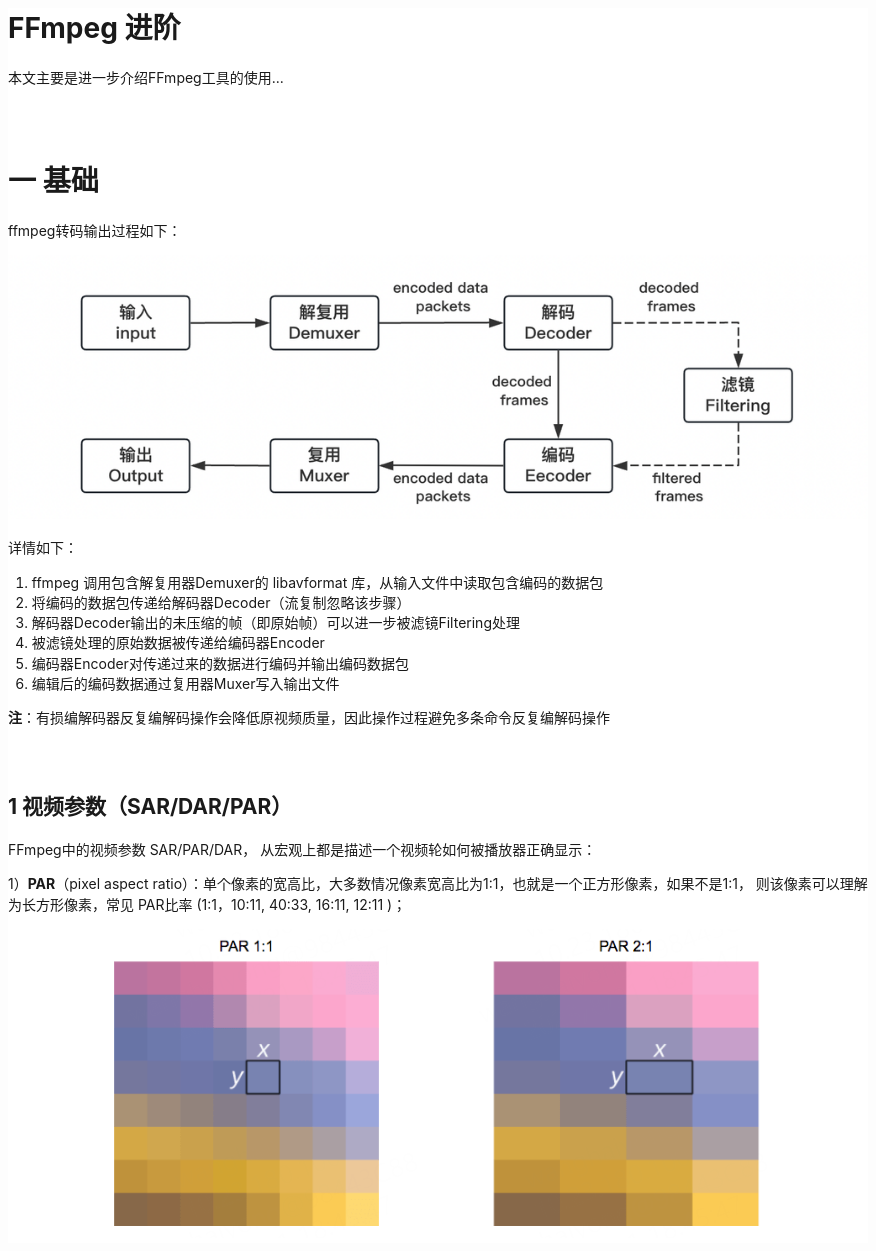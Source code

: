 # FFmpeg 进阶

本文主要是进一步介绍FFmpeg工具的使用...

​    

# 一 基础

ffmpeg转码输出过程如下：

<div align="center"><img src="imgs/ffmpeg转码输出流程.png" alt="ffmpeg转码输出流程" style="zoom:100%;" /></div>

详情如下：

1. ffmpeg 调用包含解复用器Demuxer的 libavformat 库，从输入文件中读取包含编码的数据包
2. 将编码的数据包传递给解码器Decoder（流复制忽略该步骤）
3. 解码器Decoder输出的未压缩的帧（即原始帧）可以进一步被滤镜Filtering处理
4. 被滤镜处理的原始数据被传递给编码器Encoder
5. 编码器Encoder对传递过来的数据进行编码并输出编码数据包
6. 编辑后的编码数据通过复用器Muxer写入输出文件

**注**：有损编解码器反复编解码操作会降低原视频质量，因此操作过程避免多条命令反复编解码操作

​       

## 1 视频参数（SAR/DAR/PAR）

FFmpeg中的视频参数 SAR/PAR/DAR， 从宏观上都是描述一个视频轮如何被播放器正确显示：

1）**PAR**（pixel aspect ratio）：单个像素的宽高比，大多数情况像素宽高比为1:1，也就是一个正方形像素，如果不是1:1， 则该像素可以理解为长方形像素，常见 PAR比率 (1:1，10:11, 40:33, 16:11, 12:11 )；

<div align="center"><img src="imgs/video_par.png" alt="video_par" style="zoom:100%;" /></div>

